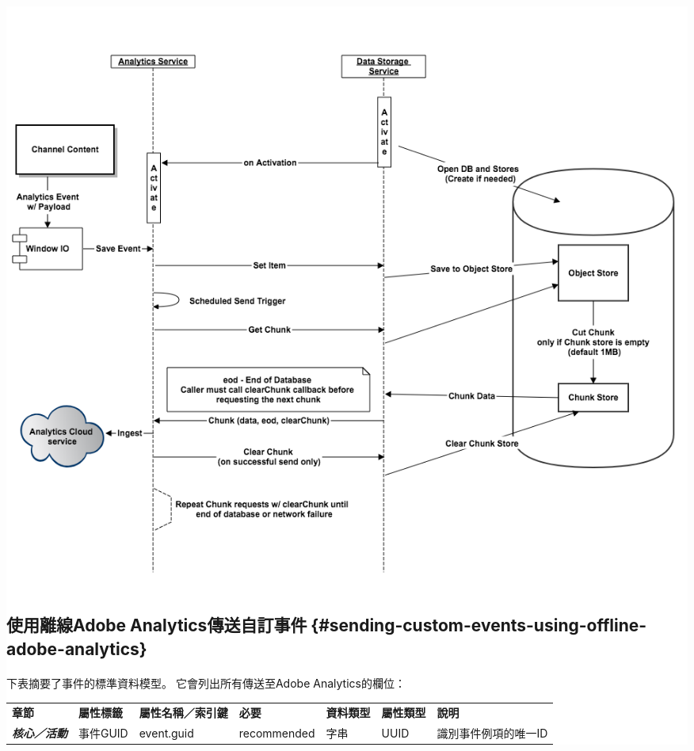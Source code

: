 ![analytics_chunking](assets/analytics_chunking.png)

## 使用離線Adobe Analytics傳送自訂事件 {#sending-custom-events-using-offline-adobe-analytics}

下表摘要了事件的標準資料模型。 它會列出所有傳送至Adobe Analytics的欄位：

<table> 
 <tbody>
  <tr>
   <td><strong>章節</strong></td> 
   <td><strong>屬性標籤</strong></td> 
   <td><strong>屬性名稱／索引鍵</strong></td> 
   <td><strong>必要</strong></td> 
   <td><strong>資料類型</strong></td> 
   <td><strong>屬性類型</strong><br /> </td> 
   <td><strong>說明</strong></td> 
  </tr>
  <tr>
   <td><strong><em>核心／活動</em></strong></td> 
   <td>事件GUID</td> 
   <td>event.guid</td> 
   <td>recommended</td> 
   <td>字串</td> 
   <td>UUID</td> 
   <td>識別事件例項的唯一ID</td> 
  </tr>